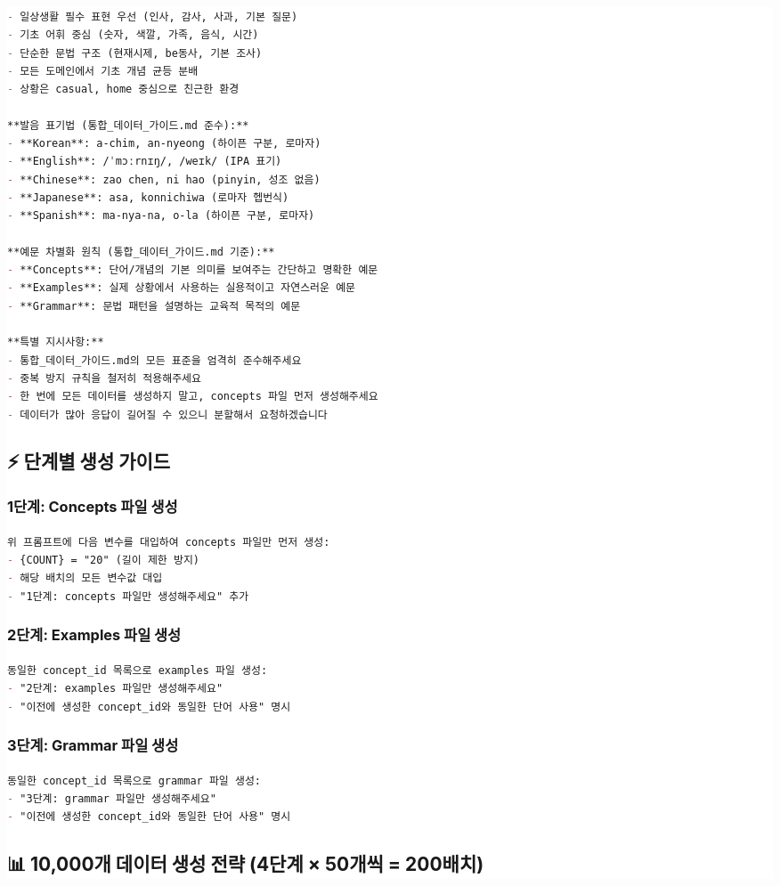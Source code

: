 ```markdown
- 일상생활 필수 표현 우선 (인사, 감사, 사과, 기본 질문)
- 기초 어휘 중심 (숫자, 색깔, 가족, 음식, 시간)
- 단순한 문법 구조 (현재시제, be동사, 기본 조사)
- 모든 도메인에서 기초 개념 균등 분배
- 상황은 casual, home 중심으로 친근한 환경

**발음 표기법 (통합_데이터_가이드.md 준수):**
- **Korean**: a-chim, an-nyeong (하이픈 구분, 로마자)
- **English**: /ˈmɔːrnɪŋ/, /weɪk/ (IPA 표기)
- **Chinese**: zao chen, ni hao (pinyin, 성조 없음)
- **Japanese**: asa, konnichiwa (로마자 헵번식)
- **Spanish**: ma-nya-na, o-la (하이픈 구분, 로마자)

**예문 차별화 원칙 (통합_데이터_가이드.md 기준):**
- **Concepts**: 단어/개념의 기본 의미를 보여주는 간단하고 명확한 예문
- **Examples**: 실제 상황에서 사용하는 실용적이고 자연스러운 예문
- **Grammar**: 문법 패턴을 설명하는 교육적 목적의 예문

**특별 지시사항:**
- 통합_데이터_가이드.md의 모든 표준을 엄격히 준수해주세요
- 중복 방지 규칙을 철저히 적용해주세요
- 한 번에 모든 데이터를 생성하지 말고, concepts 파일 먼저 생성해주세요
- 데이터가 많아 응답이 길어질 수 있으니 분할해서 요청하겠습니다
```

## ⚡ 단계별 생성 가이드

### 1단계: Concepts 파일 생성
```markdown
위 프롬프트에 다음 변수를 대입하여 concepts 파일만 먼저 생성:
- {COUNT} = "20" (길이 제한 방지)
- 해당 배치의 모든 변수값 대입
- "1단계: concepts 파일만 생성해주세요" 추가
```

### 2단계: Examples 파일 생성  
```markdown
동일한 concept_id 목록으로 examples 파일 생성:
- "2단계: examples 파일만 생성해주세요" 
- "이전에 생성한 concept_id와 동일한 단어 사용" 명시
```

### 3단계: Grammar 파일 생성
```markdown
동일한 concept_id 목록으로 grammar 파일 생성:
- "3단계: grammar 파일만 생성해주세요"
- "이전에 생성한 concept_id와 동일한 단어 사용" 명시
```

## 📊 10,000개 데이터 생성 전략 (4단계 × 50개씩 = 200배치)
